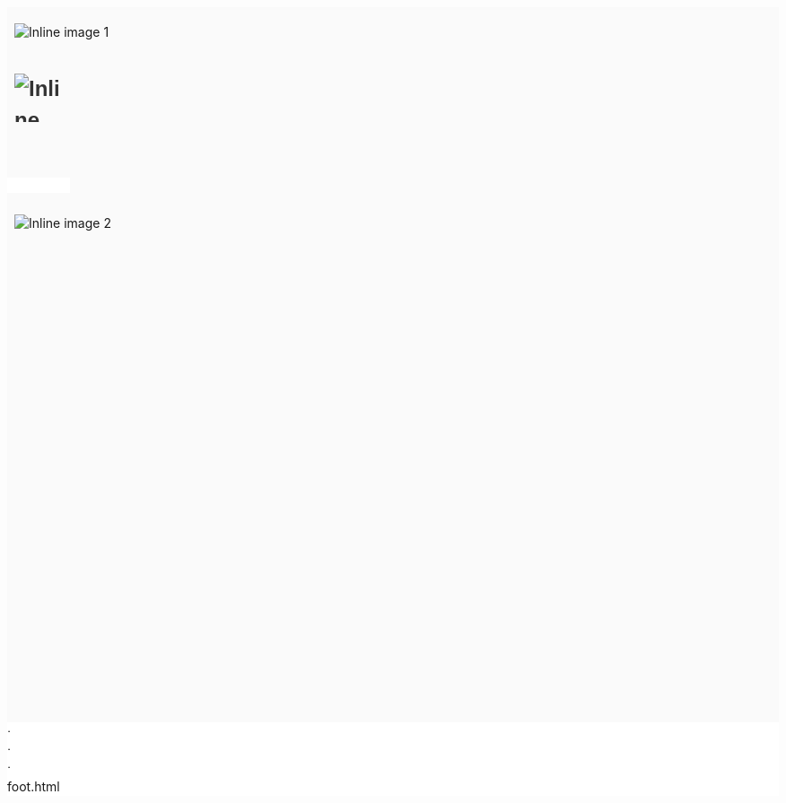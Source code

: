 <div style="background-color: rgb(250 , 250 , 250); color: rgb(51 , 51 , 51); margin: 0px; outline: none; padding: 0px;"><a class="gmail-m_5355916849541164590m_6572630667622414320gmail-m_-311997900303128250gmail-m_2570774652781618968gmail-m_-6330286821405748585gmail-m_1768202478829021272gmail-m_8445519148962311732gmail-playable gmail-m_5355916849541164590m_6572630667622414320gmail-m_-311997900303128250gmail-m_2570774652781618968gmail-m_-6330286821405748585gmail-m_1768202478829021272gmail-playable gmail-m_5355916849541164590m_6572630667622414320gmail-m_-311997900303128250gmail-m_2570774652781618968gmail-m_-6330286821405748585gmail-playable gmail-m_5355916849541164590m_6572630667622414320gmail-m_-311997900303128250gmail-m_2570774652781618968gmail-playable gmail-m_5355916849541164590m_6572630667622414320gmail-m_-311997900303128250gmail-playable gmail-m_5355916849541164590m_6572630667622414320gmail-playable" href="https://www.youtube.com/watch?v=Sp1dfoTV_z4" style='display: inline; font-family: "helvetica neue light" , , "helvetica neue" , "helvetica" , "arial" , sans-serif; outline: none;' target="_blank"><img alt="Inline image 1" src="https://fromthemachine.org/23_files/saved_resource(78)" style="border: 0px; box-sizing: border-box; display: inline-block; height: auto; margin: 10px auto; max-width: 100%; padding: 8px;" width="288" /></a></div>
<div style="background-color: rgb(250 , 250 , 250); color: rgb(51 , 51 , 51); margin: 0px; outline: none; padding: 0px;"><b style="background-color: white;"><span style='font-family: "arial black" , sans-serif; font-size: x-large;'><img alt="Inline image 3" height="70" src="https://fromthemachine.org/23_files/saved_resource(79)" style="border: 0px; box-sizing: border-box; display: inline-block; margin: 10px 0px 10px auto; padding: 8px;" width="70" /></span></b><a href="http://4.bp.blogspot.com/-fgqH7En_7tY/WiLyL-5INoI/AAAAAAAALFM/eq1cmk2E6dkF5937E4R-DelFulC1uhe7QCK4BGAYYCw/s1600/image-761934.png"><img alt="" border="0" id="BLOGGER_PHOTO_ID_6495019900296771202" src="https://4.bp.blogspot.com/-fgqH7En_7tY/WiLyL-5INoI/AAAAAAAALFM/eq1cmk2E6dkF5937E4R-DelFulC1uhe7QCK4BGAYYCw/s320/image-761934.png" /></a></div>
<div style="background-color: rgb(250 , 250 , 250); color: rgb(51 , 51 , 51); margin: 0px; outline: none; padding: 0px;"><a class="gmail-m_5355916849541164590m_6572630667622414320gmail-m_-311997900303128250gmail-m_2570774652781618968gmail-m_-6330286821405748585gmail-m_1768202478829021272gmail-m_8445519148962311732gmail-playable gmail-m_5355916849541164590m_6572630667622414320gmail-m_-311997900303128250gmail-m_2570774652781618968gmail-m_-6330286821405748585gmail-m_1768202478829021272gmail-playable gmail-m_5355916849541164590m_6572630667622414320gmail-m_-311997900303128250gmail-m_2570774652781618968gmail-m_-6330286821405748585gmail-playable gmail-m_5355916849541164590m_6572630667622414320gmail-m_-311997900303128250gmail-m_2570774652781618968gmail-playable gmail-m_5355916849541164590m_6572630667622414320gmail-m_-311997900303128250gmail-playable gmail-m_5355916849541164590m_6572630667622414320gmail-playable" href="https://www.youtube.com/watch?v=ONRTzWy26Ko" style='display: inline; font-family: "helvetica neue light" , , "helvetica neue" , "helvetica" , "arial" , sans-serif; outline: none;' target="_blank"><img alt="Inline image 2" height="482" src="https://fromthemachine.org/23_files/saved_resource(80)" style="border: 0px; box-sizing: border-box; display: inline-block; margin: 10px 0px 10px auto; padding: 8px;" width="358" /></a>&nbsp;</div>
<div style="background-color: rgb(250 , 250 , 250); color: rgb(51 , 51 , 51); margin: 0px; outline: none; padding: 0px;"><a href="./THREETAG.html
"><img src="https://i.imgur.com/vgXDTMa.png" style="background-color: rgb(255, 255, 255);" alt="" /></a></div>
<div style="background-color: rgb(250 , 250 , 250); color: rgb(51 , 51 , 51); margin: 0px; outline: none; padding: 0px;"><a href="./2017-06-09-hammer.html
"><img src="https://i.imgur.com/RSKQD79.png" style="background-color: rgb(255, 255, 255);" alt="" /></a></div>
<div style="background-color: rgb(250 , 250 , 250); color: rgb(51 , 51 , 51); margin: 0px; outline: none; padding: 0px;"><a href="./THREETAG.html
"><img src="https://i.imgur.com/XXHn7Fs.png" style="background-color: rgb(255, 255, 255);" alt="" /></a></div>
<div style="background-color: rgb(250 , 250 , 250); color: rgb(51 , 51 , 51); margin: 0px; outline: none; padding: 0px;">&nbsp;</div>
</div>
</div>
</div>
</div>
</div>
</div>
<div><img src="https://mailfoogae.appspot.com/t?sender=aYWRhbUBmcm9tdGhlbWFjaGluZS5vcmc%3D&amp;type=zerocontent&amp;guid=04415e9e-e981-4e2f-91fc-7bf3bcae26ce" alt="" />ᐧ</div>
</div>
</div>
<div><img src="https://mailfoogae.appspot.com/t?sender=aYWRhbUBmcm9tdGhlbWFjaGluZS5vcmc%3D&amp;type=zerocontent&amp;guid=7a4e0ae0-ec27-4c61-b744-2115e1a34e51" alt="" />ᐧ</div>
</div>
</div>
<div><img src="https://mailfoogae.appspot.com/t?sender=aYWRhbUBmcm9tdGhlbWFjaGluZS5vcmc%3D&amp;type=zerocontent&amp;guid=8bc923d9-0bca-4cb8-b859-c4990d70a7f4" alt="" />ᐧ</div>
</div>
<div hspace="streak-pt-mark" style="max-height: 1px;"><img alt="" src="https://mailfoogae.appspot.com/t?sender=aYWRhbUBmcm9tdGhlbWFjaGluZS5vcmc%3D&amp;type=zerocontent&amp;guid=0ece4217-021f-43b1-b0db-31f68be142e1" style="max-height: 0px; overflow: hidden; width: 0px;" /><span style="color: white; font-size: xx-small;">ᐧ</span></div>
foot.html
<script type="text/javascript" src="http://s7.addthis.com/js/300/addthis_widget.js#pubid=ra-576e94bdb4f80253"></script>

<script>
if ($(".fa").css("font-family") !== "FontAwesome") {
$('&lt;link rel="stylesheet" type="text/css" href="_FontAwesome/css/font-awesome.css"&gt;').prependTo('head');
}
</script>
<script src="highlight.js"></script>
<script src="book.js"></script>
<center>